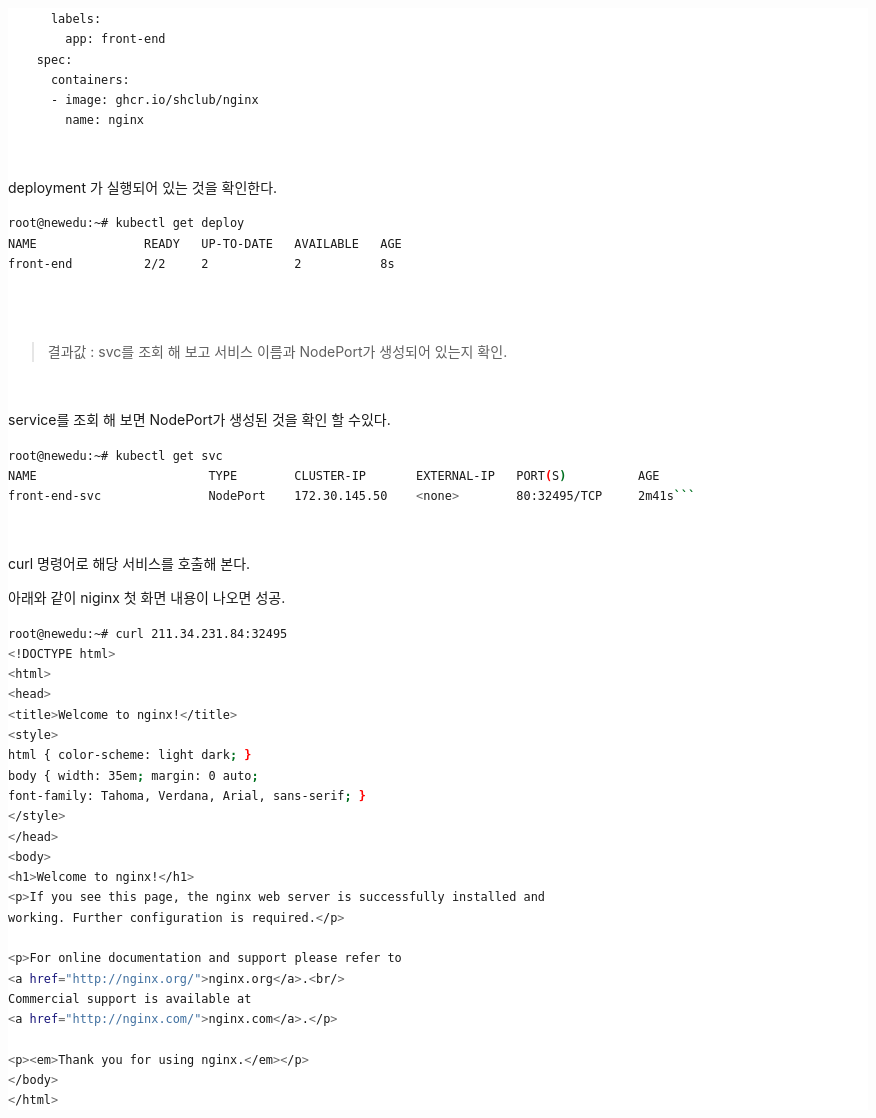 ```bash
      labels:
        app: front-end
    spec:
      containers:
      - image: ghcr.io/shclub/nginx
        name: nginx
```  

<br/>

deployment 가  실행되어 있는 것을 확인한다.  

```bash
root@newedu:~# kubectl get deploy
NAME               READY   UP-TO-DATE   AVAILABLE   AGE
front-end          2/2     2            2           8s
```
<br/><br/>

>  결과값  : svc를 조회 해 보고 서비스 이름과 NodePort가 생성되어 있는지 확인.  

<br/>


service를  조회 해 보면 NodePort가 생성된 것을 확인 할 수있다.  

```bash
root@newedu:~# kubectl get svc
NAME                        TYPE        CLUSTER-IP       EXTERNAL-IP   PORT(S)          AGE
front-end-svc               NodePort    172.30.145.50    <none>        80:32495/TCP     2m41s```  
```  

<br/>

curl 명령어로 해당 서비스를 호출해 본다.    

아래와 같이 niginx 첫 화면 내용이 나오면 성공.  

```bash
root@newedu:~# curl 211.34.231.84:32495
<!DOCTYPE html>
<html>
<head>
<title>Welcome to nginx!</title>
<style>
html { color-scheme: light dark; }
body { width: 35em; margin: 0 auto;
font-family: Tahoma, Verdana, Arial, sans-serif; }
</style>
</head>
<body>
<h1>Welcome to nginx!</h1>
<p>If you see this page, the nginx web server is successfully installed and
working. Further configuration is required.</p>

<p>For online documentation and support please refer to
<a href="http://nginx.org/">nginx.org</a>.<br/>
Commercial support is available at
<a href="http://nginx.com/">nginx.com</a>.</p>

<p><em>Thank you for using nginx.</em></p>
</body>
</html>
```  
